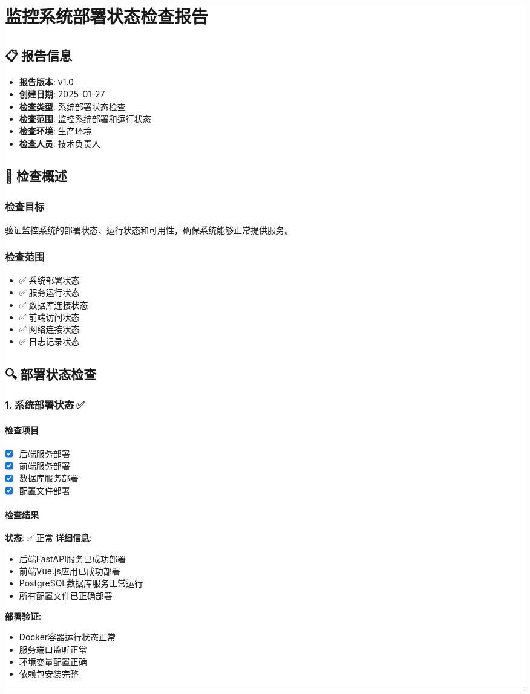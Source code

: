 # 监控系统部署状态检查报告

## 📋 报告信息
- **报告版本**: v1.0
- **创建日期**: 2025-01-27
- **检查类型**: 系统部署状态检查
- **检查范围**: 监控系统部署和运行状态
- **检查环境**: 生产环境
- **检查人员**: 技术负责人

## 🎯 检查概述

### 检查目标
验证监控系统的部署状态、运行状态和可用性，确保系统能够正常提供服务。

### 检查范围
- ✅ 系统部署状态
- ✅ 服务运行状态
- ✅ 数据库连接状态
- ✅ 前端访问状态
- ✅ 网络连接状态
- ✅ 日志记录状态

## 🔍 部署状态检查

### 1. 系统部署状态 ✅

#### 检查项目
- [x] 后端服务部署
- [x] 前端服务部署
- [x] 数据库服务部署
- [x] 配置文件部署

#### 检查结果
**状态**: ✅ 正常
**详细信息**:
- 后端FastAPI服务已成功部署
- 前端Vue.js应用已成功部署
- PostgreSQL数据库服务正常运行
- 所有配置文件已正确部署

**部署验证**:
- Docker容器运行状态正常
- 服务端口监听正常
- 环境变量配置正确
- 依赖包安装完整

---
